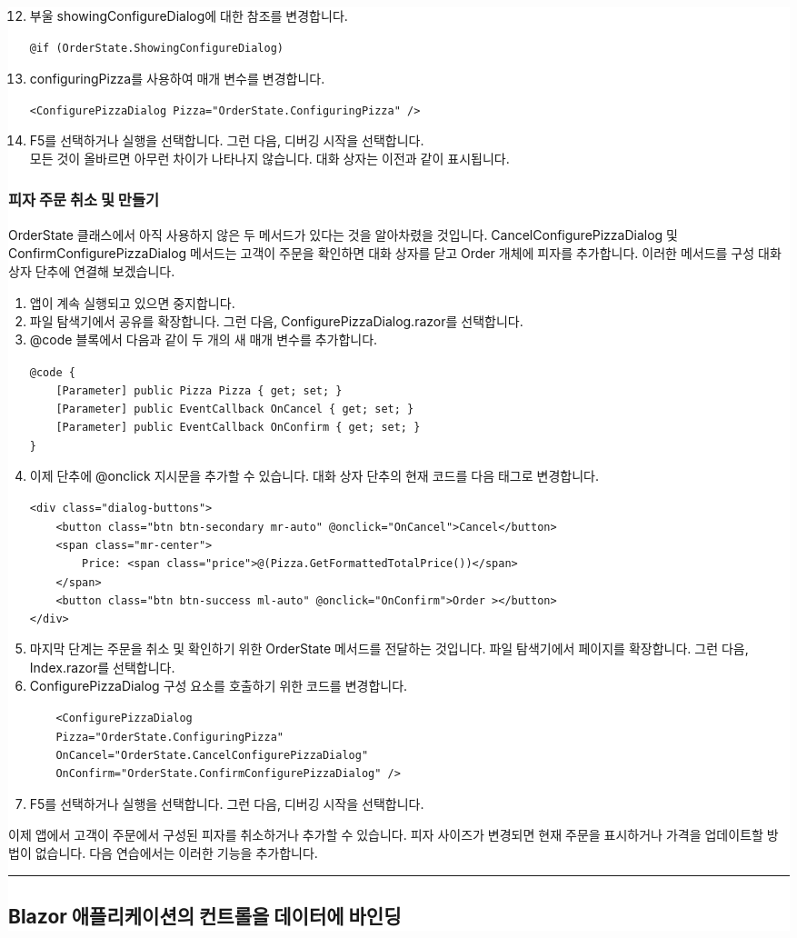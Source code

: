 12. 부울 showingConfigureDialog에 대한 참조를 변경합니다.
    ```razor
    @if (OrderState.ShowingConfigureDialog)
    ```
13. configuringPizza를 사용하여 매개 변수를 변경합니다.
    ```razor
    <ConfigurePizzaDialog Pizza="OrderState.ConfiguringPizza" />
    ```
14. F5를 선택하거나 실행을 선택합니다. 그런 다음, 디버깅 시작을 선택합니다.<br>모든 것이 올바르면 아무런 차이가 나타나지 않습니다. 대화 상자는 이전과 같이 표시됩니다.

### 피자 주문 취소 및 만들기

OrderState 클래스에서 아직 사용하지 않은 두 메서드가 있다는 것을 알아차렸을 것입니다. CancelConfigurePizzaDialog 및 ConfirmConfigurePizzaDialog 메서드는 고객이 주문을 확인하면 대화 상자를 닫고 Order 개체에 피자를 추가합니다. 이러한 메서드를 구성 대화 상자 단추에 연결해 보겠습니다.

1. 앱이 계속 실행되고 있으면 중지합니다.
2. 파일 탐색기에서 공유를 확장합니다. 그런 다음, ConfigurePizzaDialog.razor를 선택합니다.
3. @code 블록에서 다음과 같이 두 개의 새 매개 변수를 추가합니다.
    ```razor
    @code {
        [Parameter] public Pizza Pizza { get; set; }
        [Parameter] public EventCallback OnCancel { get; set; }
        [Parameter] public EventCallback OnConfirm { get; set; }
    }
    ```
4. 이제 단추에 @onclick 지시문을 추가할 수 있습니다. 대화 상자 단추의 현재 코드를 다음 태그로 변경합니다.
    ```razor
    <div class="dialog-buttons">
        <button class="btn btn-secondary mr-auto" @onclick="OnCancel">Cancel</button>
        <span class="mr-center">
            Price: <span class="price">@(Pizza.GetFormattedTotalPrice())</span>
        </span>
        <button class="btn btn-success ml-auto" @onclick="OnConfirm">Order ></button>
    </div>
    ```
5. 마지막 단계는 주문을 취소 및 확인하기 위한 OrderState 메서드를 전달하는 것입니다. 파일 탐색기에서 페이지를 확장합니다. 그런 다음, Index.razor를 선택합니다.
6. ConfigurePizzaDialog 구성 요소를 호출하기 위한 코드를 변경합니다.
    ```razor
        <ConfigurePizzaDialog
        Pizza="OrderState.ConfiguringPizza"
        OnCancel="OrderState.CancelConfigurePizzaDialog"
        OnConfirm="OrderState.ConfirmConfigurePizzaDialog" />
    ```
7. F5를 선택하거나 실행을 선택합니다. 그런 다음, 디버깅 시작을 선택합니다.

이제 앱에서 고객이 주문에서 구성된 피자를 취소하거나 추가할 수 있습니다. 피자 사이즈가 변경되면 현재 주문을 표시하거나 가격을 업데이트할 방법이 없습니다. 다음 연습에서는 이러한 기능을 추가합니다.

---
## Blazor 애플리케이션의 컨트롤을 데이터에 바인딩
